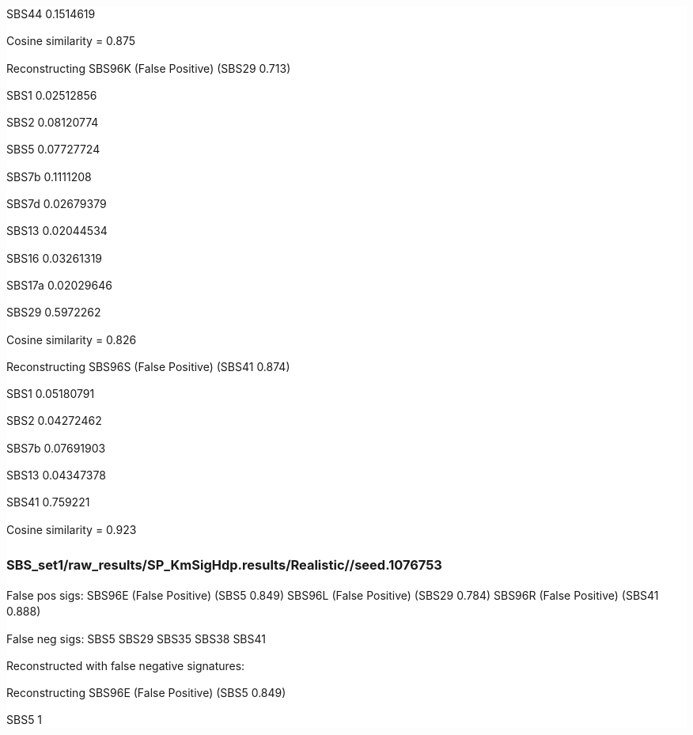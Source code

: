 SBS44 0.1514619

Cosine similarity = 0.875




Reconstructing SBS96K (False Positive) (SBS29 0.713)

SBS1 0.02512856

SBS2 0.08120774

SBS5 0.07727724

SBS7b 0.1111208

SBS7d 0.02679379

SBS13 0.02044534

SBS16 0.03261319

SBS17a 0.02029646

SBS29 0.5972262

Cosine similarity = 0.826




Reconstructing SBS96S (False Positive) (SBS41 0.874)

SBS1 0.05180791

SBS2 0.04272462

SBS7b 0.07691903

SBS13 0.04347378

SBS41 0.759221

Cosine similarity = 0.923




### SBS_set1/raw_results/SP_KmSigHdp.results/Realistic//seed.1076753

False pos sigs:
SBS96E (False Positive) (SBS5 0.849)
SBS96L (False Positive) (SBS29 0.784)
SBS96R (False Positive) (SBS41 0.888)

False neg sigs: SBS5 SBS29 SBS35 SBS38 SBS41


Reconstructed with false negative signatures:


Reconstructing SBS96E (False Positive) (SBS5 0.849)

SBS5 1
